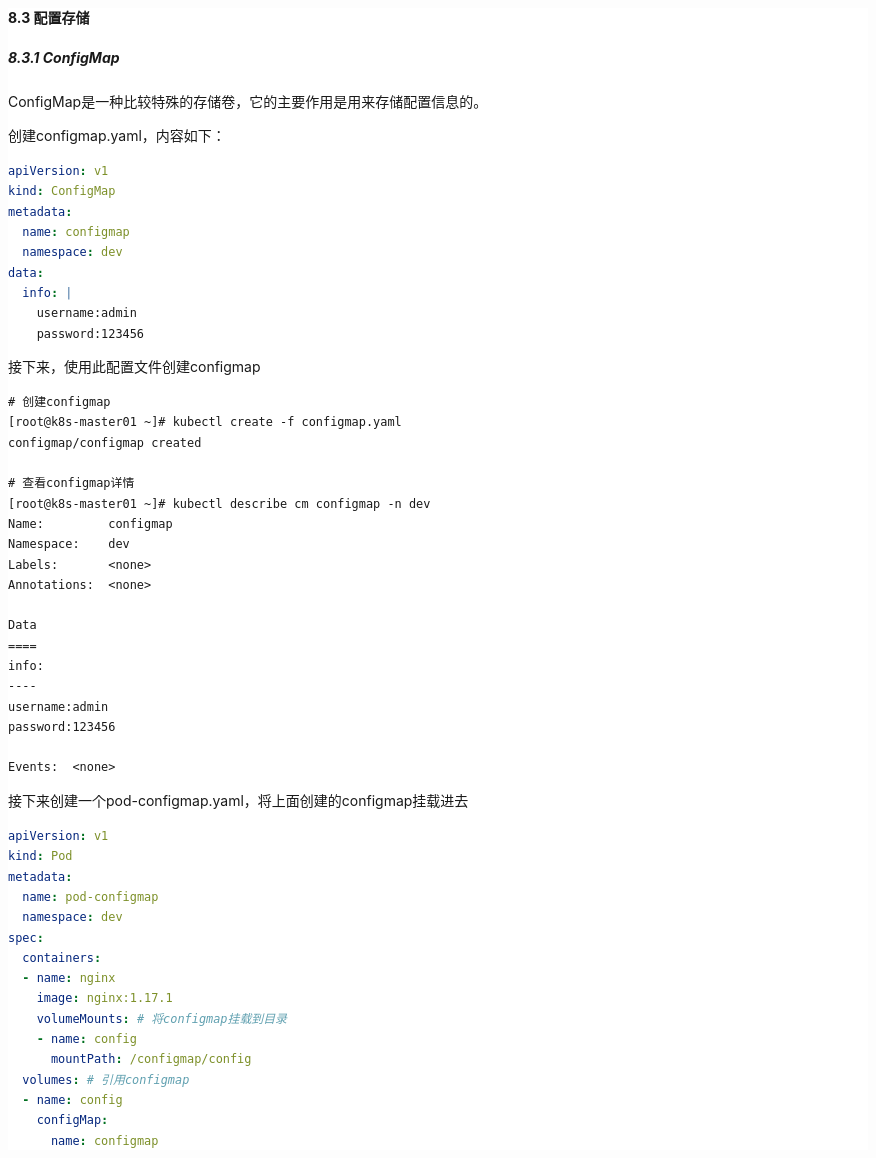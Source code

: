 #### 8.3 配置存储

##### 8.3.1 ConfigMap

ConfigMap是一种比较特殊的存储卷，它的主要作用是用来存储配置信息的。

创建configmap.yaml，内容如下：

```yaml
apiVersion: v1
kind: ConfigMap
metadata:
  name: configmap
  namespace: dev
data:
  info: |
    username:admin
    password:123456
```

接下来，使用此配置文件创建configmap

```shell
# 创建configmap
[root@k8s-master01 ~]# kubectl create -f configmap.yaml
configmap/configmap created

# 查看configmap详情
[root@k8s-master01 ~]# kubectl describe cm configmap -n dev
Name:         configmap
Namespace:    dev
Labels:       <none>
Annotations:  <none>

Data
====
info:
----
username:admin
password:123456

Events:  <none>
```

接下来创建一个pod-configmap.yaml，将上面创建的configmap挂载进去

```yaml
apiVersion: v1
kind: Pod
metadata:
  name: pod-configmap
  namespace: dev
spec:
  containers:
  - name: nginx
    image: nginx:1.17.1
    volumeMounts: # 将configmap挂载到目录
    - name: config
      mountPath: /configmap/config
  volumes: # 引用configmap
  - name: config
    configMap:
      name: configmap
```
